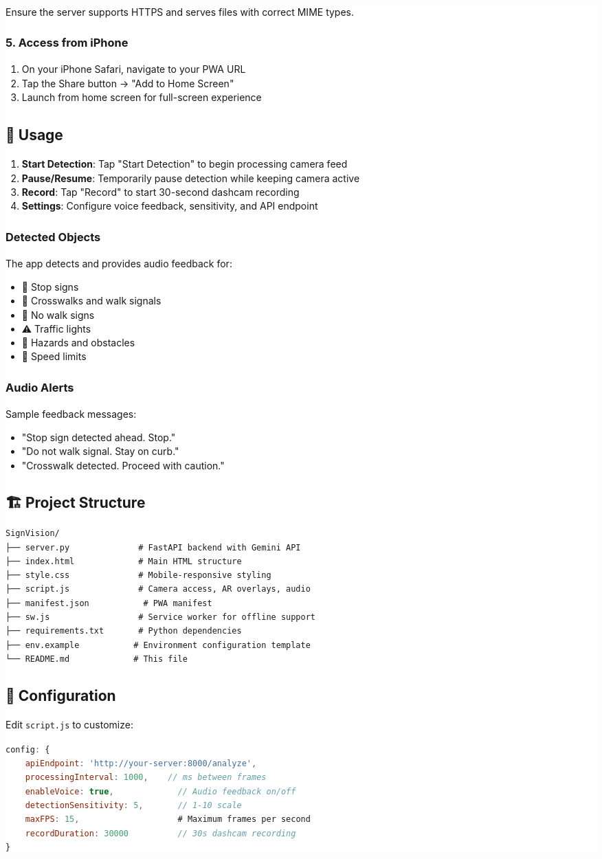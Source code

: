 Ensure the server supports HTTPS and serves files with correct MIME types.

### 5. Access from iPhone

1. On your iPhone Safari, navigate to your PWA URL
2. Tap the Share button → "Add to Home Screen"
3. Launch from home screen for full-screen experience

## 📱 Usage

1. **Start Detection**: Tap "Start Detection" to begin processing camera feed
2. **Pause/Resume**: Temporarily pause detection while keeping camera active
3. **Record**: Tap "Record" to start 30-second dashcam recording
4. **Settings**: Configure voice feedback, sensitivity, and API endpoint

### Detected Objects

The app detects and provides audio feedback for:
- 🛑 Stop signs
- 🚶 Crosswalks and walk signals
- 🚫 No walk signs
- ⚠️ Traffic lights
- 🚧 Hazards and obstacles
- 🚗 Speed limits

### Audio Alerts

Sample feedback messages:
- "Stop sign detected ahead. Stop."
- "Do not walk signal. Stay on curb."
- "Crosswalk detected. Proceed with caution."

## 🏗️ Project Structure

```
SignVision/
├── server.py              # FastAPI backend with Gemini API
├── index.html             # Main HTML structure
├── style.css              # Mobile-responsive styling
├── script.js              # Camera access, AR overlays, audio
├── manifest.json           # PWA manifest
├── sw.js                  # Service worker for offline support
├── requirements.txt       # Python dependencies
├── env.example           # Environment configuration template
└── README.md             # This file
```

## 🔧 Configuration

Edit `script.js` to customize:

```javascript
config: {
    apiEndpoint: 'http://your-server:8000/analyze',
    processingInterval: 1000,    // ms between frames
    enableVoice: true,             // Audio feedback on/off
    detectionSensitivity: 5,       // 1-10 scale
    maxFPS: 15,                    # Maximum frames per second
    recordDuration: 30000          // 30s dashcam recording
}
```
